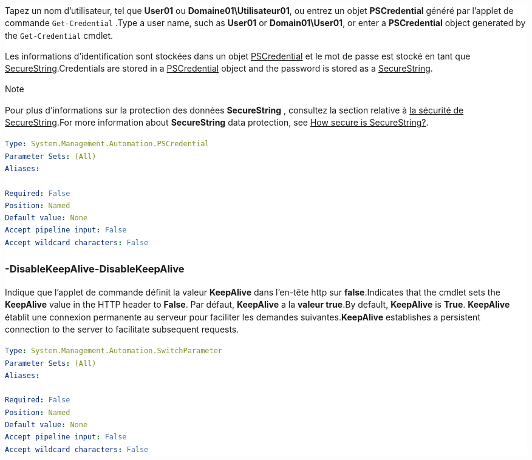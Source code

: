 <span data-ttu-id="d0e4e-162">Tapez un nom d’utilisateur, tel que **User01** ou **Domaine01\Utilisateur01**, ou entrez un objet **PSCredential** généré par l’applet de commande `Get-Credential` .</span><span class="sxs-lookup"><span data-stu-id="d0e4e-162">Type a user name, such as **User01** or **Domain01\User01**, or enter a **PSCredential** object generated by the `Get-Credential` cmdlet.</span></span>

<span data-ttu-id="d0e4e-163">Les informations d’identification sont stockées dans un objet [PSCredential](/dotnet/api/system.management.automation.pscredential) et le mot de passe est stocké en tant que [SecureString](/dotnet/api/system.security.securestring).</span><span class="sxs-lookup"><span data-stu-id="d0e4e-163">Credentials are stored in a [PSCredential](/dotnet/api/system.management.automation.pscredential) object and the password is stored as a [SecureString](/dotnet/api/system.security.securestring).</span></span>

> [!NOTE]
> <span data-ttu-id="d0e4e-164">Pour plus d’informations sur la protection des données **SecureString** , consultez la section relative à [la sécurité de SecureString](/dotnet/api/system.security.securestring#how-secure-is-securestring).</span><span class="sxs-lookup"><span data-stu-id="d0e4e-164">For more information about **SecureString** data protection, see [How secure is SecureString?](/dotnet/api/system.security.securestring#how-secure-is-securestring).</span></span>

```yaml
Type: System.Management.Automation.PSCredential
Parameter Sets: (All)
Aliases:

Required: False
Position: Named
Default value: None
Accept pipeline input: False
Accept wildcard characters: False
```

### <span data-ttu-id="d0e4e-165">-DisableKeepAlive</span><span class="sxs-lookup"><span data-stu-id="d0e4e-165">-DisableKeepAlive</span></span>

<span data-ttu-id="d0e4e-166">Indique que l’applet de commande définit la valeur **KeepAlive** dans l’en-tête http sur **false**.</span><span class="sxs-lookup"><span data-stu-id="d0e4e-166">Indicates that the cmdlet sets the **KeepAlive** value in the HTTP header to **False**.</span></span> <span data-ttu-id="d0e4e-167">Par défaut, **KeepAlive** a la **valeur true**.</span><span class="sxs-lookup"><span data-stu-id="d0e4e-167">By default, **KeepAlive** is **True**.</span></span> <span data-ttu-id="d0e4e-168">**KeepAlive** établit une connexion permanente au serveur pour faciliter les demandes suivantes.</span><span class="sxs-lookup"><span data-stu-id="d0e4e-168">**KeepAlive** establishes a persistent connection to the server to facilitate subsequent requests.</span></span>

```yaml
Type: System.Management.Automation.SwitchParameter
Parameter Sets: (All)
Aliases:

Required: False
Position: Named
Default value: None
Accept pipeline input: False
Accept wildcard characters: False
```
